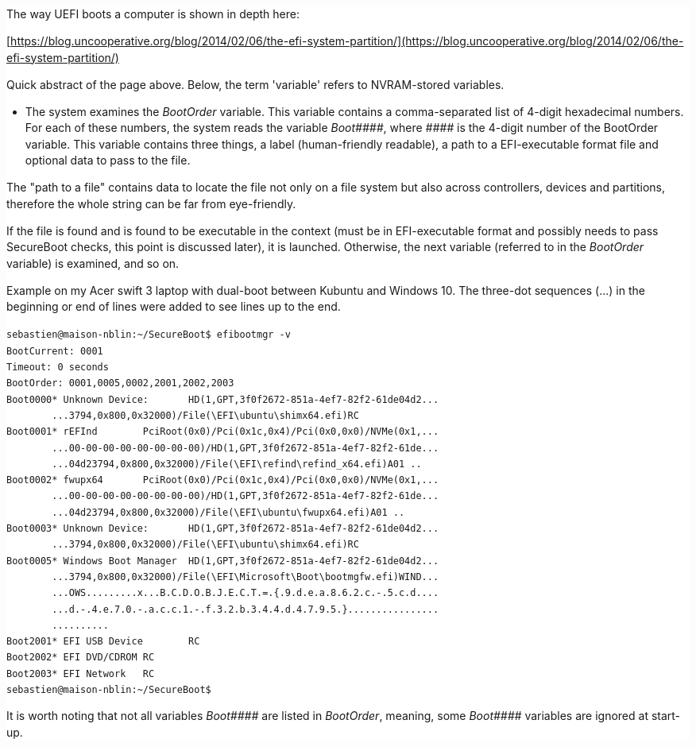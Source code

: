 The way UEFI boots a computer is shown in depth here:

[https://blog.uncooperative.org/blog/2014/02/06/the-efi-system-partition/](https://blog.uncooperative.org/blog/2014/02/06/the-efi-system-partition/)

Quick abstract of the page above. Below, the term 'variable' refers to
NVRAM-stored variables.

- The system examines the *BootOrder* variable. This variable contains a
comma-separated list of 4-digit hexadecimal numbers. For each of these numbers,
the system reads the variable *Boot####*, where *####* is the 4-digit number of
the BootOrder variable. This variable contains three things, a label
(human-friendly readable), a path to a EFI-executable format file and optional
data to pass to the file.

The "path to a file" contains data to locate the file not only on a file system
but also across controllers, devices and partitions, therefore the whole string
can be far from eye-friendly.

If the file is found and is found to be executable in the context (must be in
EFI-executable format and possibly needs to pass SecureBoot checks, this point
is discussed later), it is launched.
Otherwise, the next variable (referred to in the *BootOrder* variable) is
examined, and so on.

Example on my Acer swift 3 laptop with dual-boot between Kubuntu and Windows 10.
The three-dot sequences (...) in the beginning or end of lines were added to see
lines up to the end.

    sebastien@maison-nblin:~/SecureBoot$ efibootmgr -v
    BootCurrent: 0001
    Timeout: 0 seconds
    BootOrder: 0001,0005,0002,2001,2002,2003
    Boot0000* Unknown Device:       HD(1,GPT,3f0f2672-851a-4ef7-82f2-61de04d2...
            ...3794,0x800,0x32000)/File(\EFI\ubuntu\shimx64.efi)RC
    Boot0001* rEFInd        PciRoot(0x0)/Pci(0x1c,0x4)/Pci(0x0,0x0)/NVMe(0x1,...
            ...00-00-00-00-00-00-00-00)/HD(1,GPT,3f0f2672-851a-4ef7-82f2-61de...
            ...04d23794,0x800,0x32000)/File(\EFI\refind\refind_x64.efi)A01 ..
    Boot0002* fwupx64       PciRoot(0x0)/Pci(0x1c,0x4)/Pci(0x0,0x0)/NVMe(0x1,...
            ...00-00-00-00-00-00-00-00)/HD(1,GPT,3f0f2672-851a-4ef7-82f2-61de...
            ...04d23794,0x800,0x32000)/File(\EFI\ubuntu\fwupx64.efi)A01 ..
    Boot0003* Unknown Device:       HD(1,GPT,3f0f2672-851a-4ef7-82f2-61de04d2...
            ...3794,0x800,0x32000)/File(\EFI\ubuntu\shimx64.efi)RC
    Boot0005* Windows Boot Manager  HD(1,GPT,3f0f2672-851a-4ef7-82f2-61de04d2...
            ...3794,0x800,0x32000)/File(\EFI\Microsoft\Boot\bootmgfw.efi)WIND...
            ...OWS.........x...B.C.D.O.B.J.E.C.T.=.{.9.d.e.a.8.6.2.c.-.5.c.d....
            ...d.-.4.e.7.0.-.a.c.c.1.-.f.3.2.b.3.4.4.d.4.7.9.5.}................
            ..........
    Boot2001* EFI USB Device        RC
    Boot2002* EFI DVD/CDROM RC
    Boot2003* EFI Network   RC
    sebastien@maison-nblin:~/SecureBoot$

It is worth noting that not all variables *Boot####* are listed in *BootOrder*,
meaning, some *Boot####* variables are ignored at start-up.
